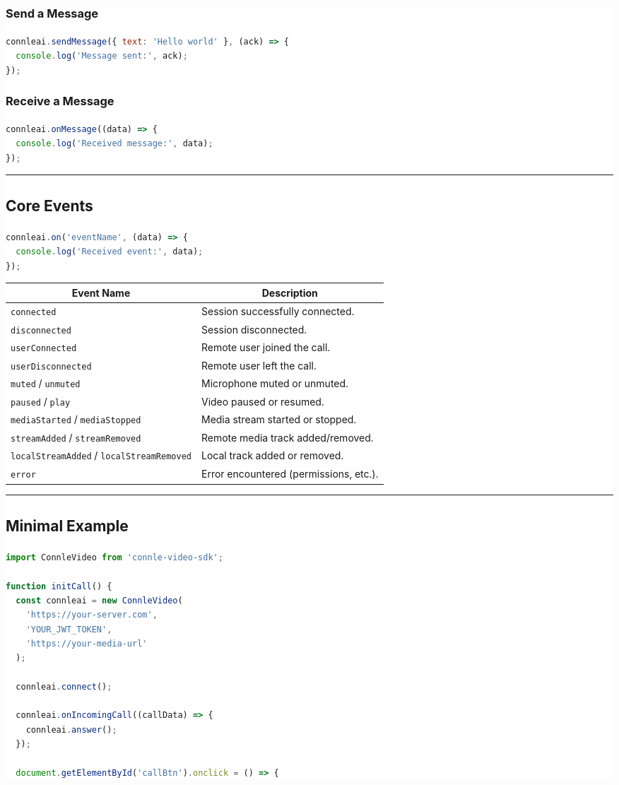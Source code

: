 ### Send a Message
```js
connleai.sendMessage({ text: 'Hello world' }, (ack) => {
  console.log('Message sent:', ack);
});
```

### Receive a Message
```js
connleai.onMessage((data) => {
  console.log('Received message:', data);
});
```

---

## Core Events

```js
connleai.on('eventName', (data) => {
  console.log('Received event:', data);
});
```

| Event Name                | Description                                  |
|---------------------------|----------------------------------------------|
| `connected`               | Session successfully connected.              |
| `disconnected`            | Session disconnected.                        |
| `userConnected`           | Remote user joined the call.                |
| `userDisconnected`        | Remote user left the call.                  |
| `muted` / `unmuted`       | Microphone muted or unmuted.                |
| `paused` / `play`         | Video paused or resumed.                    |
| `mediaStarted` / `mediaStopped` | Media stream started or stopped.          |
| `streamAdded` / `streamRemoved` | Remote media track added/removed.         |
| `localStreamAdded` / `localStreamRemoved` | Local track added or removed.        |
| `error`                   | Error encountered (permissions, etc.).      |

---

## Minimal Example

```js
import ConnleVideo from 'connle-video-sdk';

function initCall() {
  const connleai = new ConnleVideo(
    'https://your-server.com',
    'YOUR_JWT_TOKEN',
    'https://your-media-url'
  );

  connleai.connect();

  connleai.onIncomingCall((callData) => {
    connleai.answer();
  });

  document.getElementById('callBtn').onclick = () => {
```